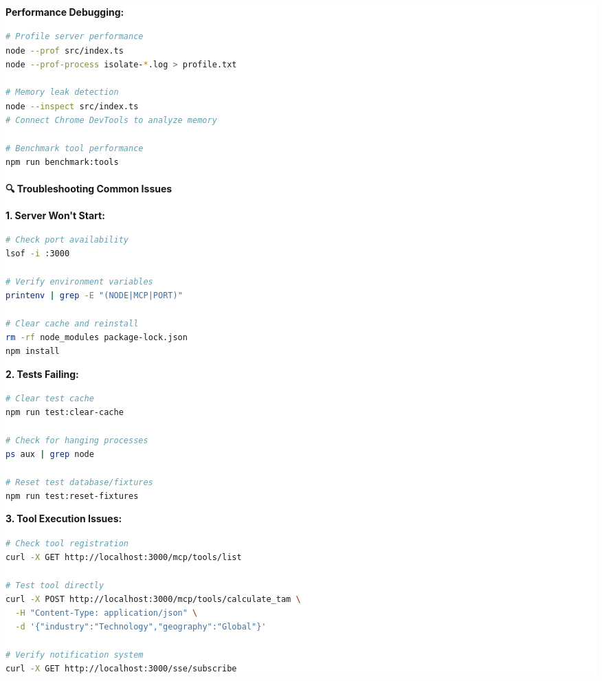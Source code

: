 **Performance Debugging:**
```bash
# Profile server performance
node --prof src/index.ts
node --prof-process isolate-*.log > profile.txt

# Memory leak detection
node --inspect src/index.ts
# Connect Chrome DevTools to analyze memory

# Benchmark tool performance
npm run benchmark:tools
```

#### 🔍 Troubleshooting Common Issues

**1. Server Won't Start:**
```bash
# Check port availability
lsof -i :3000

# Verify environment variables
printenv | grep -E "(NODE|MCP|PORT)"

# Clear cache and reinstall
rm -rf node_modules package-lock.json
npm install
```

**2. Tests Failing:**
```bash
# Clear test cache
npm run test:clear-cache

# Check for hanging processes
ps aux | grep node

# Reset test database/fixtures
npm run test:reset-fixtures
```

**3. Tool Execution Issues:**
```bash
# Check tool registration
curl -X GET http://localhost:3000/mcp/tools/list

# Test tool directly
curl -X POST http://localhost:3000/mcp/tools/calculate_tam \
  -H "Content-Type: application/json" \
  -d '{"industry":"Technology","geography":"Global"}'

# Verify notification system
curl -X GET http://localhost:3000/sse/subscribe
```
